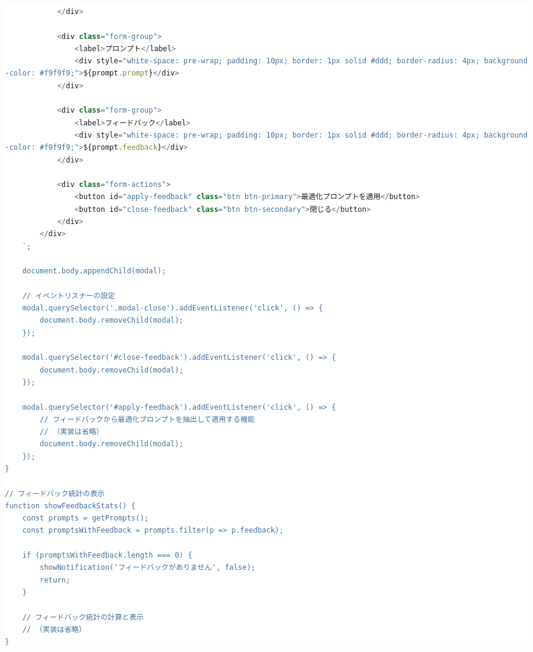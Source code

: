 ```javascript
            </div>
            
            <div class="form-group">
                <label>プロンプト</label>
                <div style="white-space: pre-wrap; padding: 10px; border: 1px solid #ddd; border-radius: 4px; background-color: #f9f9f9;">${prompt.prompt}</div>
            </div>
            
            <div class="form-group">
                <label>フィードバック</label>
                <div style="white-space: pre-wrap; padding: 10px; border: 1px solid #ddd; border-radius: 4px; background-color: #f9f9f9;">${prompt.feedback}</div>
            </div>
            
            <div class="form-actions">
                <button id="apply-feedback" class="btn btn-primary">最適化プロンプトを適用</button>
                <button id="close-feedback" class="btn btn-secondary">閉じる</button>
            </div>
        </div>
    `;
    
    document.body.appendChild(modal);
    
    // イベントリスナーの設定
    modal.querySelector('.modal-close').addEventListener('click', () => {
        document.body.removeChild(modal);
    });
    
    modal.querySelector('#close-feedback').addEventListener('click', () => {
        document.body.removeChild(modal);
    });
    
    modal.querySelector('#apply-feedback').addEventListener('click', () => {
        // フィードバックから最適化プロンプトを抽出して適用する機能
        // （実装は省略）
        document.body.removeChild(modal);
    });
}

// フィードバック統計の表示
function showFeedbackStats() {
    const prompts = getPrompts();
    const promptsWithFeedback = prompts.filter(p => p.feedback);
    
    if (promptsWithFeedback.length === 0) {
        showNotification('フィードバックがありません', false);
        return;
    }
    
    // フィードバック統計の計算と表示
    // （実装は省略）
}
```
